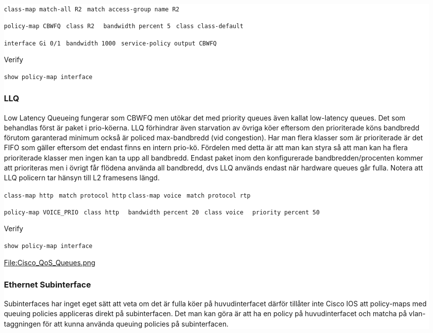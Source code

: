 `class-map match-all R2`
` match access-group name R2`

`policy-map CBWFQ`
` class R2`
`  bandwidth percent 5`
` class class-default`

`interface Gi 0/1`
` bandwidth 1000`
` service-policy output CBWFQ`

Verify

`show policy-map interface`

### LLQ

Low Latency Queueing fungerar som CBWFQ men utökar det med priority
queues även kallat low-latency queues. Det som behandlas först är paket
i prio-köerna. LLQ förhindrar även starvation av övriga köer eftersom
den prioriterade köns bandbredd förutom garanterad minimum också är
policed max-bandbredd (vid congestion). Har man flera klasser som är
prioriterade är det FIFO som gäller eftersom det endast finns en intern
prio-kö. Fördelen med detta är att man kan styra så att man kan ha flera
prioriterade klasser men ingen kan ta upp all bandbredd. Endast paket
inom den konfigurerade bandbredden/procenten kommer att prioriteras men
i övrigt får flödena använda all bandbredd, dvs LLQ används endast när
hardware queues går fulla. Notera att LLQ policern tar hänsyn till L2
framesens längd.

`class-map http`
` match protocol http`
`class-map voice`
` match protocol rtp`

`policy-map VOICE_PRIO`
` class http`
`  bandwidth percent 20`
` class voice`
`  priority percent 50`

Verify

`show policy-map interface`

[<File:Cisco_QoS_Queues.png>](/File:Cisco_QoS_Queues.png "wikilink")

### Ethernet Subinterface

Subinterfaces har inget eget sätt att veta om det är fulla köer på
huvudinterfacet därför tillåter inte Cisco IOS att policy-maps med
queuing policies appliceras direkt på subinterfacen. Det man kan göra är
att ha en policy på huvudinterfacet och matcha på vlan-taggningen för
att kunna använda queuing policies på subinterfacen.
